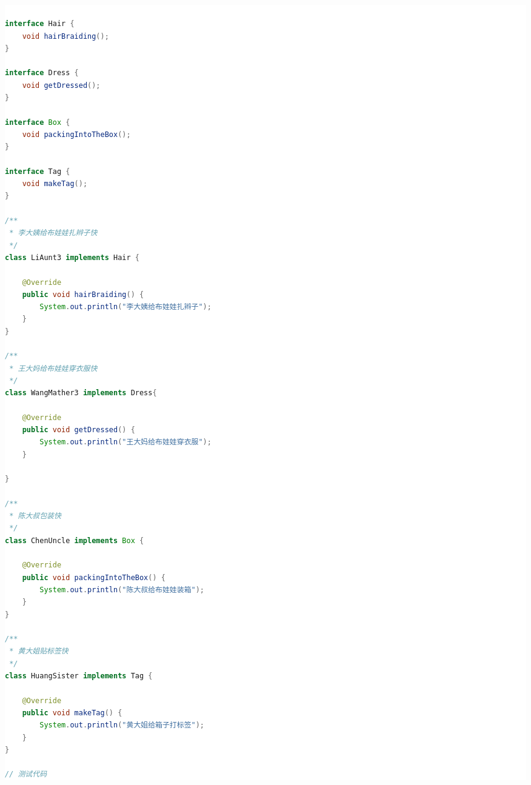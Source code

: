 ``` java

interface Hair {
    void hairBraiding();
}

interface Dress {
    void getDressed();
}

interface Box {
    void packingIntoTheBox();
}

interface Tag {
    void makeTag();
}

/**
 * 李大姨给布娃娃扎辫子快
 */
class LiAunt3 implements Hair {

    @Override
    public void hairBraiding() {
        System.out.println("李大姨给布娃娃扎辫子");
    }
}

/**
 * 王大妈给布娃娃穿衣服快
 */
class WangMather3 implements Dress{

    @Override
    public void getDressed() {
        System.out.println("王大妈给布娃娃穿衣服");
    }

}

/**
 * 陈大叔包装快
 */
class ChenUncle implements Box {

    @Override
    public void packingIntoTheBox() {
        System.out.println("陈大叔给布娃娃装箱");
    }
}

/**
 * 黄大姐贴标签快
 */
class HuangSister implements Tag {

    @Override
    public void makeTag() {
        System.out.println("黄大姐给箱子打标签");
    }
}

// 测试代码
```
